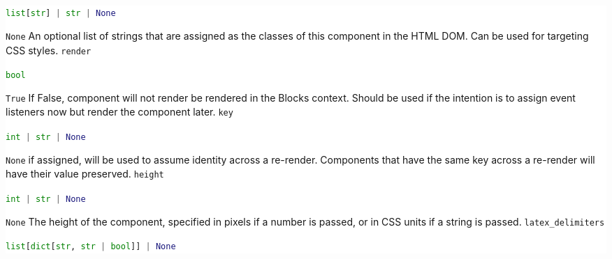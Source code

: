 ```python
list[str] | str | None
```

</td>
<td align="left"><code>None</code></td>
<td align="left">An optional list of strings that are assigned as the classes of this component in the HTML DOM. Can be used for targeting CSS styles.</td>
</tr>

<tr>
<td align="left"><code>render</code></td>
<td align="left" style="width: 25%;">

```python
bool
```

</td>
<td align="left"><code>True</code></td>
<td align="left">If False, component will not render be rendered in the Blocks context. Should be used if the intention is to assign event listeners now but render the component later.</td>
</tr>

<tr>
<td align="left"><code>key</code></td>
<td align="left" style="width: 25%;">

```python
int | str | None
```

</td>
<td align="left"><code>None</code></td>
<td align="left">if assigned, will be used to assume identity across a re-render. Components that have the same key across a re-render will have their value preserved.</td>
</tr>

<tr>
<td align="left"><code>height</code></td>
<td align="left" style="width: 25%;">

```python
int | str | None
```

</td>
<td align="left"><code>None</code></td>
<td align="left">The height of the component, specified in pixels if a number is passed, or in CSS units if a string is passed.</td>
</tr>

<tr>
<td align="left"><code>latex_delimiters</code></td>
<td align="left" style="width: 25%;">

```python
list[dict[str, str | bool]] | None
```

